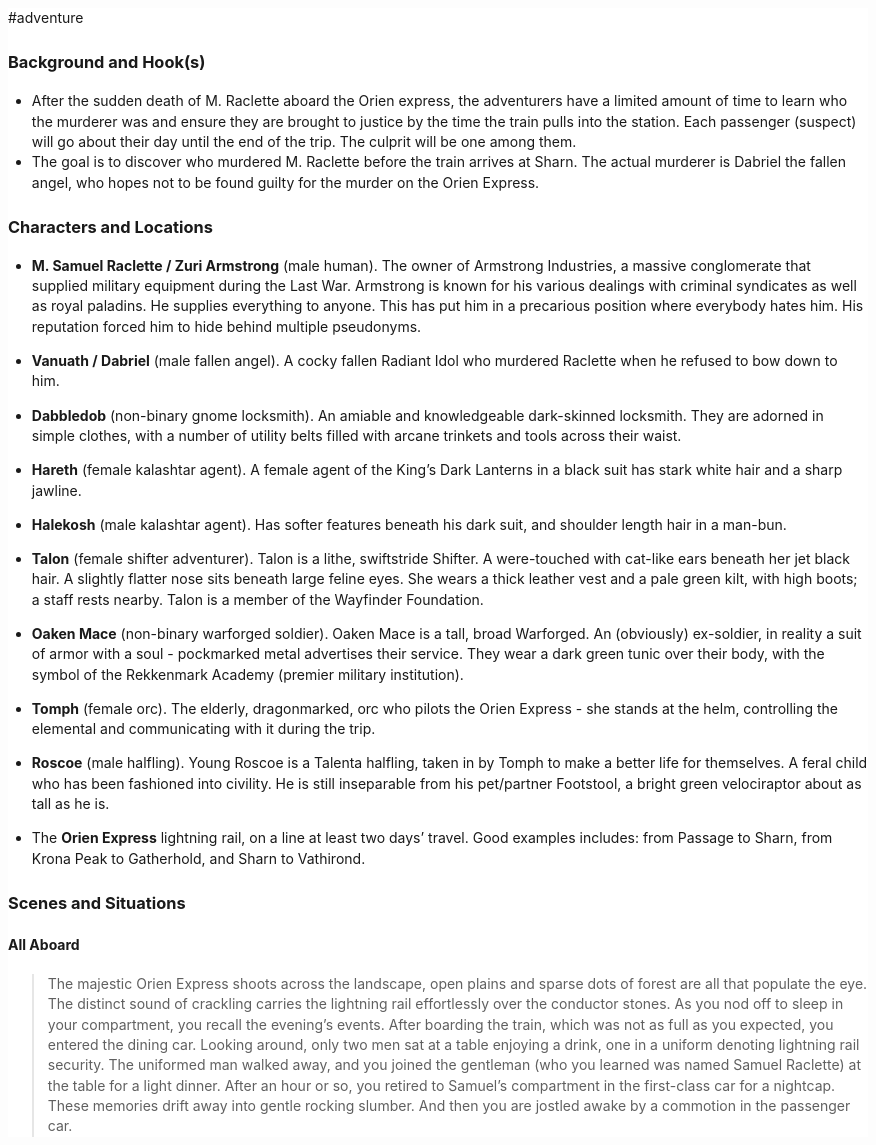  #adventure 

### Background and Hook(s)

- After the sudden death of M. Raclette aboard the Orien express, the adventurers have a limited amount of time to learn who the murderer was and ensure they are brought to justice by the time the train pulls into the station. Each passenger (suspect) will go about their day until the end of the trip. The culprit will be one among them.
- The goal is to discover who murdered M. Raclette before the train arrives at Sharn. The actual murderer is Dabriel the fallen angel, who hopes not to be found guilty for the murder on the Orien Express.

### Characters and Locations

* **M. Samuel Raclette / Zuri Armstrong** (male human). The owner of Armstrong Industries, a massive conglomerate that supplied military equipment during the Last War. Armstrong is known for his various dealings with criminal syndicates as well as royal paladins. He supplies everything to anyone. This has put him in a precarious position where everybody hates him. His reputation forced him to hide behind multiple pseudonyms.
* **Vanuath / Dabriel** (male fallen angel). A cocky fallen Radiant Idol who murdered Raclette when he refused to bow down to him.
* **Dabbledob** (non-binary gnome locksmith). An amiable and knowledgeable dark-skinned locksmith. They are adorned in simple clothes, with a number of utility belts filled with arcane trinkets and tools across their waist.
* **Hareth** (female kalashtar agent). A female agent of the King’s Dark Lanterns in a black suit has stark white hair and a sharp jawline.
* **Halekosh** (male kalashtar agent). Has softer features beneath his dark suit, and shoulder length hair in a man-bun.
* **Talon** (female shifter adventurer). Talon is a lithe, swiftstride Shifter. A were-touched with cat-like ears beneath her jet black hair. A slightly flatter nose sits beneath large feline eyes. She wears a thick leather vest and a pale green kilt, with high boots; a staff rests nearby. Talon is a member of the Wayfinder Foundation. 
* **Oaken Mace** (non-binary warforged soldier). Oaken Mace is a tall, broad Warforged. An (obviously) ex-soldier, in reality a suit of armor with a soul - pockmarked metal advertises their service. They wear a dark green tunic over their body, with the symbol of the Rekkenmark Academy (premier military institution).
* **Tomph** (female orc). The elderly, dragonmarked, orc who pilots the Orien Express - she stands at the helm, controlling the elemental and communicating with it during the trip.
* **Roscoe** (male halfling). Young Roscoe is a Talenta halfling, taken in by Tomph to make a better life for themselves. A feral child who has been fashioned into civility. He is still inseparable from his pet/partner Footstool, a bright green velociraptor about as tall as he is.

* The **Orien Express** lightning rail, on a line at least two days’ travel. Good examples includes: from Passage to Sharn, from Krona Peak to Gatherhold, and Sharn to Vathirond.

### Scenes and Situations

#### All Aboard

> The majestic Orien Express shoots across the landscape, open plains and sparse dots of forest are all that populate the eye. The distinct sound of crackling carries the lightning rail effortlessly over the conductor stones.
> As you nod off to sleep in your compartment, you recall the evening’s events. After boarding the train, which was not as full as you expected, you entered the dining car. Looking around, only two men sat at a table enjoying a drink, one in a uniform denoting lightning rail security. The uniformed man walked away, and you joined the gentleman (who you learned was named Samuel Raclette) at the table for a light dinner. After an hour or so, you retired to Samuel’s compartment in the first-class car for a nightcap.
> These memories drift away into gentle rocking slumber. And then you are jostled awake by a commotion in the passenger car.
